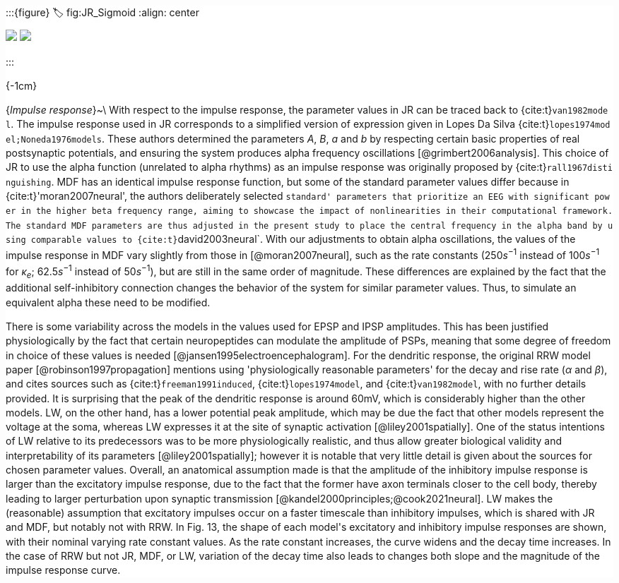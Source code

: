 :::{figure}
:label: fig:JR_Sigmoid
:align: center

![](../static/Images/Sigmoid_3_1.png)
![](../static/Images/Sigmoid_2.png)


:::


{-1cm}

{_Impulse response_}~\\ 
With respect to the impulse response, the parameter values in JR can be traced back to {cite:t}`van1982model`. The impulse response used in JR corresponds to a simplified version of expression given in Lopes Da Silva {cite:t}`lopes1974model;Noneda1976models`. These authors determined the parameters $A$, $B$, $a$ and $b$ by respecting certain basic properties of real postsynaptic potentials, and ensuring the system produces alpha frequency oscillations [@grimbert2006analysis]. This choice of JR to use the alpha function (unrelated to alpha rhythms) as an impulse response was originally proposed by {cite:t}`rall1967distinguishing`. 
MDF has an identical impulse response function, but some of the standard parameter values differ because in {cite:t}'moran2007neural', the authors deliberately selected `standard' parameters that prioritize an EEG with significant power in the higher beta frequency range, aiming to showcase the impact of nonlinearities in their computational framework. The standard MDF parameters are thus adjusted in the present study to place the central frequency in the alpha band by using comparable values to {cite:t}`david2003neural`. 
With our adjustments to obtain alpha oscillations, the values of the impulse response in MDF vary slightly from those in [@moran2007neural], such as the rate constants ($250s^{-1}$ instead of $100s^{-1}$ for $\kappa_e$; $62.5s^{-1}$ instead of $50s^{-1}$), but are still in the same order of magnitude. These differences are explained by the fact that the additional self-inhibitory connection changes the behavior of the system for similar parameter values. Thus, to simulate an equivalent alpha these need to be modified.

There is some variability across the models in the values used for EPSP and IPSP amplitudes. This has been justified physiologically by the fact that certain neuropeptides can modulate the amplitude of PSPs, meaning that some degree of freedom in choice of these values is needed [@jansen1995electroencephalogram].
For the dendritic response, the original RRW model paper [@robinson1997propagation] mentions using 'physiologically reasonable parameters' for the decay and rise rate ($\alpha$ and $\beta$), and cites sources such as {cite:t}`freeman1991induced`, {cite:t}`lopes1974model`, and {cite:t}`van1982model`, with no further details provided. It is surprising that the peak of the dendritic response is around 60mV, which is considerably higher than the other models. LW, on the other hand, has a lower potential peak amplitude, which may be due the fact that other models represent the voltage at the soma, whereas LW expresses it at the site of synaptic activation [@liley2001spatially]. One of the status intentions of LW relative to its predecessors was to be more physiologically realistic, and thus allow greater biological validity and interpretability of its parameters [@liley2001spatially]; however it is notable that very little detail is given about the sources for chosen parameter values. 
Overall, an anatomical assumption made is that the amplitude of the inhibitory impulse response is larger than the excitatory impulse response, due to the fact that the former have axon terminals closer to the cell body, thereby leading to larger perturbation upon synaptic transmission [@kandel2000principles;@cook2021neural]. LW makes the (reasonable) assumption that excitatory impulses occur on a faster timescale than inhibitory impulses, which is shared with JR and MDF, but notably not with RRW. In Fig. 13, the shape of each model's excitatory and inhibitory impulse responses are shown, with their nominal varying rate constant values. As the rate constant increases, the curve widens and the decay time increases. In the case of RRW but not JR, MDF, or LW, variation of the decay time also leads to changes both slope and the magnitude of the impulse response curve.
